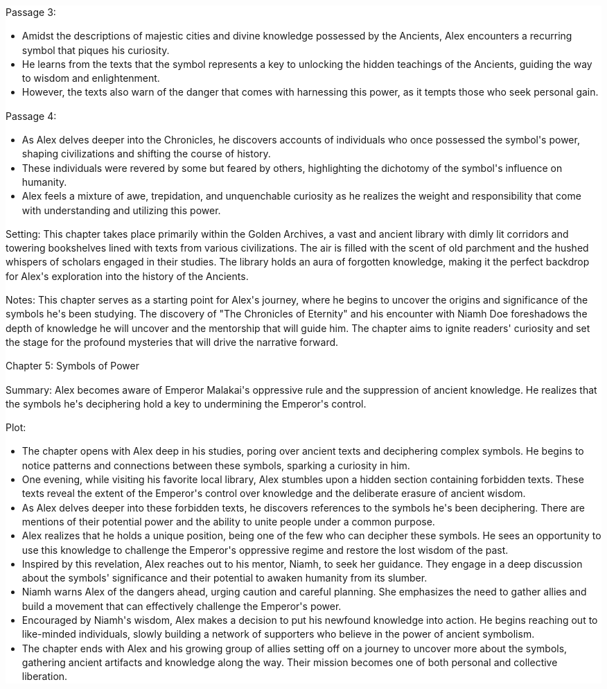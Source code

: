 Passage 3:
- Amidst the descriptions of majestic cities and divine knowledge possessed by the Ancients, Alex encounters a recurring symbol that piques his curiosity.
- He learns from the texts that the symbol represents a key to unlocking the hidden teachings of the Ancients, guiding the way to wisdom and enlightenment.
- However, the texts also warn of the danger that comes with harnessing this power, as it tempts those who seek personal gain.

Passage 4:
- As Alex delves deeper into the Chronicles, he discovers accounts of individuals who once possessed the symbol's power, shaping civilizations and shifting the course of history.
- These individuals were revered by some but feared by others, highlighting the dichotomy of the symbol's influence on humanity.
- Alex feels a mixture of awe, trepidation, and unquenchable curiosity as he realizes the weight and responsibility that come with understanding and utilizing this power.

Setting: This chapter takes place primarily within the Golden Archives, a vast and ancient library with dimly lit corridors and towering bookshelves lined with texts from various civilizations. The air is filled with the scent of old parchment and the hushed whispers of scholars engaged in their studies. The library holds an aura of forgotten knowledge, making it the perfect backdrop for Alex's exploration into the history of the Ancients.

Notes: This chapter serves as a starting point for Alex's journey, where he begins to uncover the origins and significance of the symbols he's been studying. The discovery of "The Chronicles of Eternity" and his encounter with Niamh Doe foreshadows the depth of knowledge he will uncover and the mentorship that will guide him. The chapter aims to ignite readers' curiosity and set the stage for the profound mysteries that will drive the narrative forward.

Chapter 5: Symbols of Power

Summary:
Alex becomes aware of Emperor Malakai's oppressive rule and the suppression of ancient knowledge. He realizes that the symbols he's deciphering hold a key to undermining the Emperor's control.

Plot:
- The chapter opens with Alex deep in his studies, poring over ancient texts and deciphering complex symbols. He begins to notice patterns and connections between these symbols, sparking a curiosity in him.
- One evening, while visiting his favorite local library, Alex stumbles upon a hidden section containing forbidden texts. These texts reveal the extent of the Emperor's control over knowledge and the deliberate erasure of ancient wisdom.
- As Alex delves deeper into these forbidden texts, he discovers references to the symbols he's been deciphering. There are mentions of their potential power and the ability to unite people under a common purpose.
- Alex realizes that he holds a unique position, being one of the few who can decipher these symbols. He sees an opportunity to use this knowledge to challenge the Emperor's oppressive regime and restore the lost wisdom of the past.
- Inspired by this revelation, Alex reaches out to his mentor, Niamh, to seek her guidance. They engage in a deep discussion about the symbols' significance and their potential to awaken humanity from its slumber.
- Niamh warns Alex of the dangers ahead, urging caution and careful planning. She emphasizes the need to gather allies and build a movement that can effectively challenge the Emperor's power.
- Encouraged by Niamh's wisdom, Alex makes a decision to put his newfound knowledge into action. He begins reaching out to like-minded individuals, slowly building a network of supporters who believe in the power of ancient symbolism.
- The chapter ends with Alex and his growing group of allies setting off on a journey to uncover more about the symbols, gathering ancient artifacts and knowledge along the way. Their mission becomes one of both personal and collective liberation.

